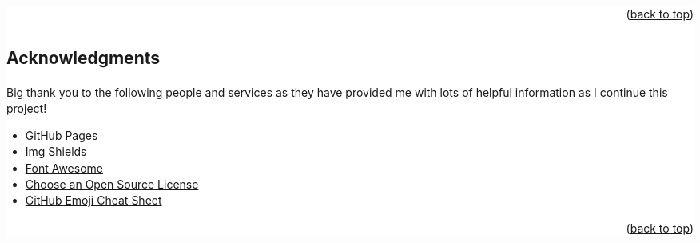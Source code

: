<p align="right">(<a href="#readme-top">back to top</a>)</p>

## Acknowledgments

Big thank you to the following people and services as they have provided me with lots of helpful information as I continue this project!

- [GitHub Pages](https://pages.github.com)
- [Img Shields](https://shields.io)
- [Font Awesome](https://fontawesome.com)
- [Choose an Open Source License](https://choosealicense.com)
- [GitHub Emoji Cheat Sheet](https://www.webpagefx.com/tools/emoji-cheat-sheet)

<p align="right">(<a href="#readme-top">back to top</a>)</p>




[Az_Pipeline-shield]:               https://img.shields.io/azure-devops/build/AzCelerium/MyITProcessAPI/7?style=for-the-badge&label=DevOps_Build
[Az_Pipeline-url]:                  https://dev.azure.com/AzCelerium/MyITProcessAPI/_build?definitionId=7

[GitHub_Pages-shield]:              https://img.shields.io/github/actions/workflow/status/celerium/MyITProcess-PowerShellWrapper/pages%2Fpages-build-deployment?style=for-the-badge&label=GitHub%20Pages
[GitHub_Pages-url]:                 https://github.com/Celerium/MyITProcess-PowerShellWrapper/actions/workflows/pages/pages-build-deployment

[GitHub_License-shield]:            https://img.shields.io/github/license/celerium/MyITProcess-PowerShellWrapper?style=for-the-badge
[GitHub_License-url]:               https://github.com/Celerium/MyITProcess-PowerShellWrapper/blob/main/LICENSE

[PoshGallery_Version-shield]:       https://img.shields.io/powershellgallery/v/MyITProcessapi?include_prereleases&style=for-the-badge
[PoshGallery_Version-url]:          https://www.powershellgallery.com/packages/MyITProcessAPI

[PoshGallery_Platforms-shield]:     https://img.shields.io/powershellgallery/p/MyITProcessapi?style=for-the-badge
[PoshGallery_Platforms-url]:        https://www.powershellgallery.com/packages/MyITProcessAPI

[PoshGallery_Downloads-shield]:     https://img.shields.io/powershellgallery/dt/MyITProcessAPI?style=for-the-badge
[PoshGallery_Downloads-url]:        https://www.powershellgallery.com/packages/MyITProcessAPI

[website-shield]:                   https://img.shields.io/website?up_color=blue&url=https%3A%2F%2Fcelerium.org&style=for-the-badge&label=Blog
[website-url]:                      https://celerium.org

[codeSize-shield]:                  https://img.shields.io/github/repo-size/celerium/MyITProcess-PowerShellWrapper?style=for-the-badge
[codeSize-url]:                     https://github.com/Celerium/MyITProcess-PowerShellWrapper

[contributors-shield]:              https://img.shields.io/github/contributors/celerium/MyITProcess-PowerShellWrapper?style=for-the-badge
[contributors-url]:                 https://github.com/Celerium/MyITProcess-PowerShellWrapper/graphs/contributors

[forks-shield]:                     https://img.shields.io/github/forks/celerium/MyITProcess-PowerShellWrapper?style=for-the-badge
[forks-url]:                        https://github.com/Celerium/MyITProcess-PowerShellWrapper/network/members

[stars-shield]:                     https://img.shields.io/github/stars/celerium/MyITProcess-PowerShellWrapper?style=for-the-badge
[stars-url]:                        https://github.com/Celerium/MyITProcess-PowerShellWrapper/stargazers

[issues-shield]:                    https://img.shields.io/github/issues/Celerium/MyITProcess-PowerShellWrapper?style=for-the-badge
[issues-url]:                       https://github.com/Celerium/MyITProcess-PowerShellWrapper/issues

